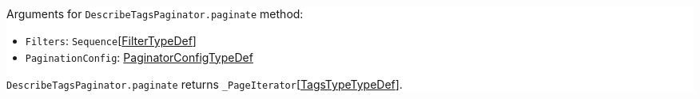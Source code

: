 Arguments for `DescribeTagsPaginator.paginate` method:

- `Filters`: `Sequence`\[[FilterTypeDef](./type_defs.md#filtertypedef)\]
- `PaginationConfig`:
  [PaginatorConfigTypeDef](./type_defs.md#paginatorconfigtypedef)

`DescribeTagsPaginator.paginate` returns
`_PageIterator`\[[TagsTypeTypeDef](./type_defs.md#tagstypetypedef)\].
